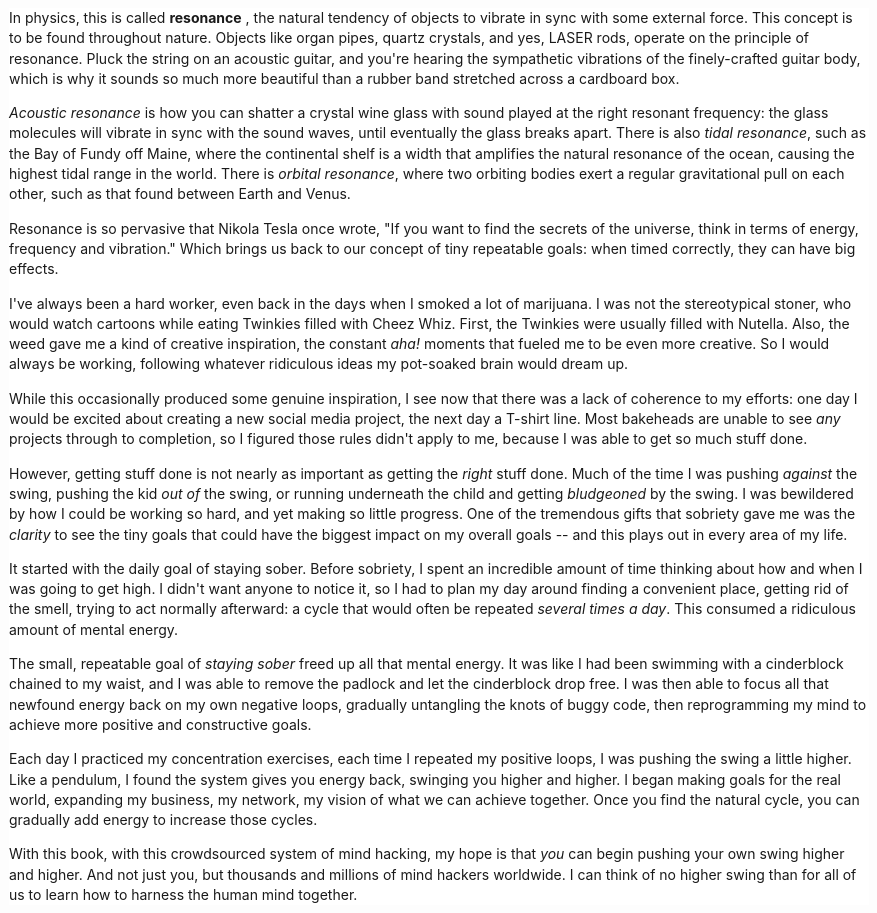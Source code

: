 In physics, this is called **resonance** , the natural tendency of objects to vibrate in sync with some external force. This concept is to be found throughout nature. Objects like organ pipes, quartz crystals, and yes, LASER rods, operate on the principle of resonance. Pluck the string on an acoustic guitar, and you're hearing the sympathetic vibrations of the finely-crafted guitar body, which is why it sounds so much more beautiful than a rubber band stretched across a cardboard box.

_Acoustic resonance_ is how you can shatter a crystal wine glass with sound played at the right resonant frequency: the glass molecules will vibrate in sync with the sound waves, until eventually the glass breaks apart. There is also _tidal resonance_, such as the Bay of Fundy off Maine, where the continental shelf is a width that amplifies the natural resonance of the ocean, causing the highest tidal range in the world. There is _orbital resonance_, where two orbiting bodies exert a regular gravitational pull on each other, such as that found between Earth and Venus.

Resonance is so pervasive that Nikola Tesla once wrote, "If you want to find the secrets of the universe, think in terms of energy, frequency and vibration." Which brings us back to our concept of tiny repeatable goals: when timed correctly, they can have big effects.

I've always been a hard worker, even back in the days when I smoked a lot of marijuana. I was not the stereotypical stoner, who would watch cartoons while eating Twinkies filled with Cheez Whiz. First, the Twinkies were usually filled with Nutella. Also, the weed gave me a kind of creative inspiration, the constant _aha!_ moments that fueled me to be even more creative. So I would always be working, following whatever ridiculous ideas my pot-soaked brain would dream up.

While this occasionally produced some genuine inspiration, I see now that there was a lack of coherence to my efforts: one day I would be excited about creating a new social media project, the next day a T-shirt line. Most bakeheads are unable to see _any_ projects through to completion, so I figured those rules didn't apply to me, because I was able to get so much stuff done.

However, getting stuff done is not nearly as important as getting the _right_ stuff done. Much of the time I was pushing _against_ the swing, pushing the kid _out of_ the swing, or running underneath the child and getting _bludgeoned_ by the swing. I was bewildered by how I could be working so hard, and yet making so little progress. One of the tremendous gifts that sobriety gave me was the _clarity_ to see the tiny goals that could have the biggest impact on my overall goals -- and this plays out in every area of my life.

It started with the daily goal of staying sober. Before sobriety, I spent an incredible amount of time thinking about how and when I was going to get high. I didn't want anyone to notice it, so I had to plan my day around finding a convenient place, getting rid of the smell, trying to act normally afterward: a cycle that would often be repeated _several times a day_. This consumed a ridiculous amount of mental energy.

The small, repeatable goal of _staying sober_ freed up all that mental energy. It was like I had been swimming with a cinderblock chained to my waist, and I was able to remove the padlock and let the cinderblock drop free. I was then able to focus all that newfound energy back on my own negative loops, gradually untangling the knots of buggy code, then reprogramming my mind to achieve more positive and constructive goals.

Each day I practiced my concentration exercises, each time I repeated my positive loops, I was pushing the swing a little higher. Like a pendulum, I found the system gives you energy back, swinging you higher and higher. I began making goals for the real world, expanding my business, my network, my vision of what we can achieve together. Once you find the natural cycle, you can gradually add energy to increase those cycles.

With this book, with this crowdsourced system of mind hacking, my hope is that _you_ can begin pushing your own swing higher and higher. And not just you, but thousands and millions of mind hackers worldwide. I can think of no higher swing than for all of us to learn how to harness the human mind together.
